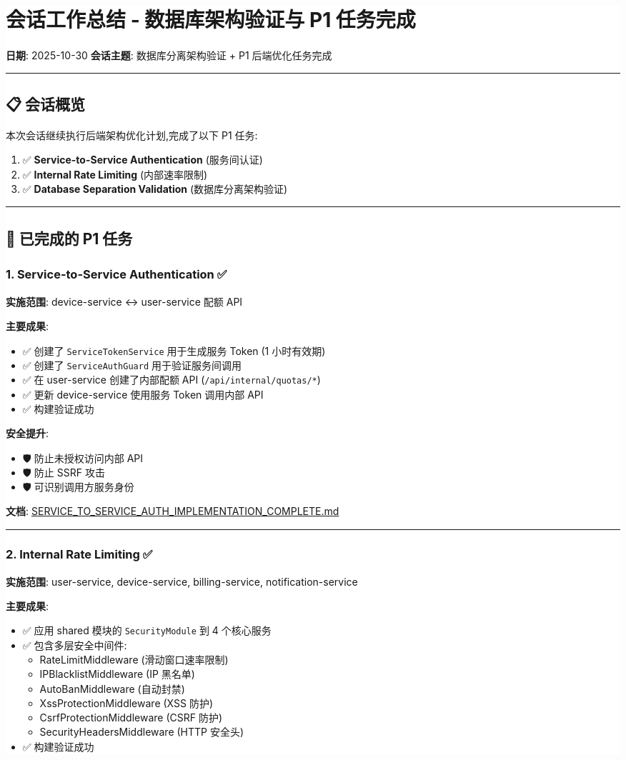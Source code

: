 # 会话工作总结 - 数据库架构验证与 P1 任务完成

**日期**: 2025-10-30
**会话主题**: 数据库分离架构验证 + P1 后端优化任务完成

---

## 📋 会话概览

本次会话继续执行后端架构优化计划,完成了以下 P1 任务:
1. ✅ **Service-to-Service Authentication** (服务间认证)
2. ✅ **Internal Rate Limiting** (内部速率限制)
3. ✅ **Database Separation Validation** (数据库分离架构验证)

---

## 🎯 已完成的 P1 任务

### 1. Service-to-Service Authentication ✅

**实施范围**: device-service ↔ user-service 配额 API

**主要成果**:
- ✅ 创建了 `ServiceTokenService` 用于生成服务 Token (1 小时有效期)
- ✅ 创建了 `ServiceAuthGuard` 用于验证服务间调用
- ✅ 在 user-service 创建了内部配额 API (`/api/internal/quotas/*`)
- ✅ 更新 device-service 使用服务 Token 调用内部 API
- ✅ 构建验证成功

**安全提升**:
- 🛡️ 防止未授权访问内部 API
- 🛡️ 防止 SSRF 攻击
- 🛡️ 可识别调用方服务身份

**文档**: [SERVICE_TO_SERVICE_AUTH_IMPLEMENTATION_COMPLETE.md](SERVICE_TO_SERVICE_AUTH_IMPLEMENTATION_COMPLETE.md)

---

### 2. Internal Rate Limiting ✅

**实施范围**: user-service, device-service, billing-service, notification-service

**主要成果**:
- ✅ 应用 shared 模块的 `SecurityModule` 到 4 个核心服务
- ✅ 包含多层安全中间件:
  - RateLimitMiddleware (滑动窗口速率限制)
  - IPBlacklistMiddleware (IP 黑名单)
  - AutoBanMiddleware (自动封禁)
  - XssProtectionMiddleware (XSS 防护)
  - CsrfProtectionMiddleware (CSRF 防护)
  - SecurityHeadersMiddleware (HTTP 安全头)
- ✅ 构建验证成功
